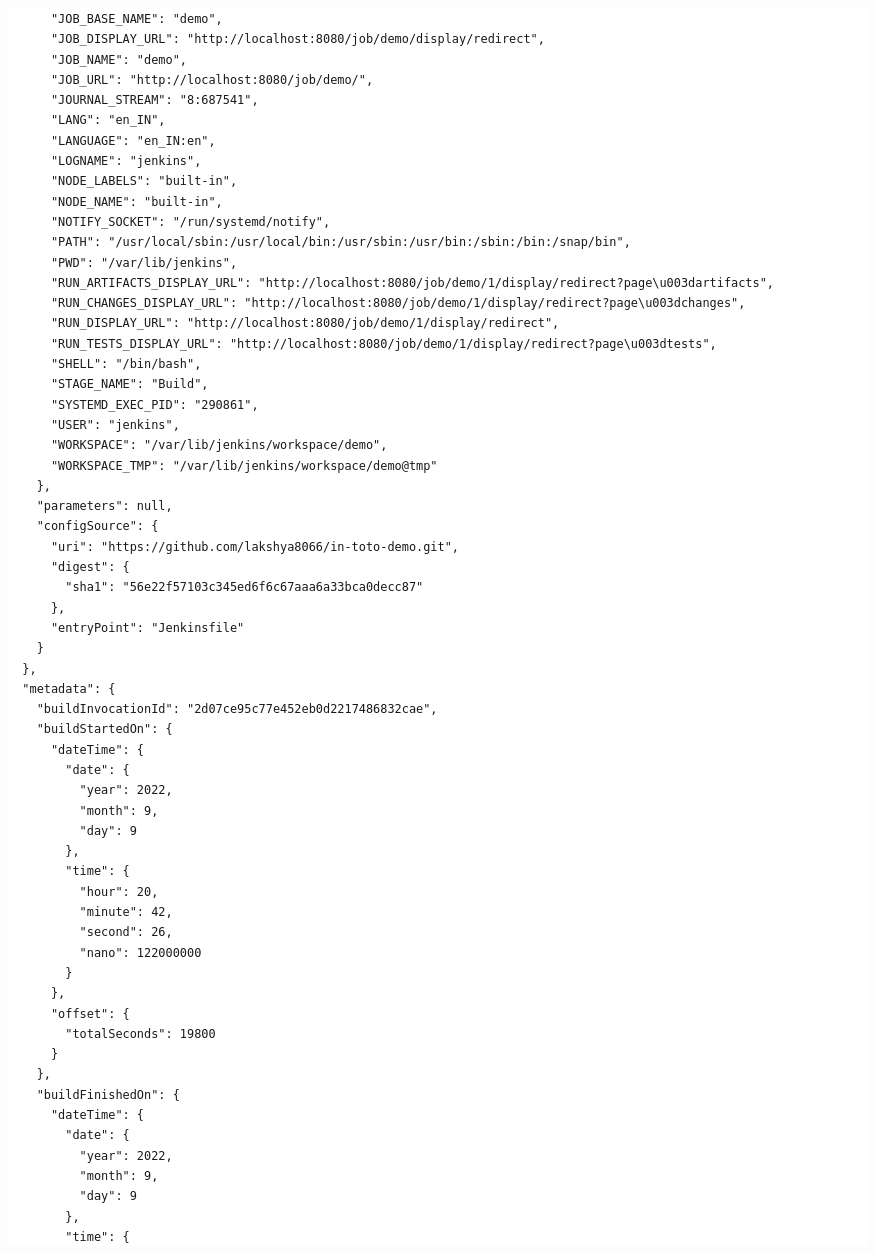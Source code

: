 ```
      "JOB_BASE_NAME": "demo",
      "JOB_DISPLAY_URL": "http://localhost:8080/job/demo/display/redirect",
      "JOB_NAME": "demo",
      "JOB_URL": "http://localhost:8080/job/demo/",
      "JOURNAL_STREAM": "8:687541",
      "LANG": "en_IN",
      "LANGUAGE": "en_IN:en",
      "LOGNAME": "jenkins",
      "NODE_LABELS": "built-in",
      "NODE_NAME": "built-in",
      "NOTIFY_SOCKET": "/run/systemd/notify",
      "PATH": "/usr/local/sbin:/usr/local/bin:/usr/sbin:/usr/bin:/sbin:/bin:/snap/bin",
      "PWD": "/var/lib/jenkins",
      "RUN_ARTIFACTS_DISPLAY_URL": "http://localhost:8080/job/demo/1/display/redirect?page\u003dartifacts",
      "RUN_CHANGES_DISPLAY_URL": "http://localhost:8080/job/demo/1/display/redirect?page\u003dchanges",
      "RUN_DISPLAY_URL": "http://localhost:8080/job/demo/1/display/redirect",
      "RUN_TESTS_DISPLAY_URL": "http://localhost:8080/job/demo/1/display/redirect?page\u003dtests",
      "SHELL": "/bin/bash",
      "STAGE_NAME": "Build",
      "SYSTEMD_EXEC_PID": "290861",
      "USER": "jenkins",
      "WORKSPACE": "/var/lib/jenkins/workspace/demo",
      "WORKSPACE_TMP": "/var/lib/jenkins/workspace/demo@tmp"
    },
    "parameters": null,
    "configSource": {
      "uri": "https://github.com/lakshya8066/in-toto-demo.git",
      "digest": {
        "sha1": "56e22f57103c345ed6f6c67aaa6a33bca0decc87"
      },
      "entryPoint": "Jenkinsfile"
    }
  },
  "metadata": {
    "buildInvocationId": "2d07ce95c77e452eb0d2217486832cae",
    "buildStartedOn": {
      "dateTime": {
        "date": {
          "year": 2022,
          "month": 9,
          "day": 9
        },
        "time": {
          "hour": 20,
          "minute": 42,
          "second": 26,
          "nano": 122000000
        }
      },
      "offset": {
        "totalSeconds": 19800
      }
    },
    "buildFinishedOn": {
      "dateTime": {
        "date": {
          "year": 2022,
          "month": 9,
          "day": 9
        },
        "time": {
```